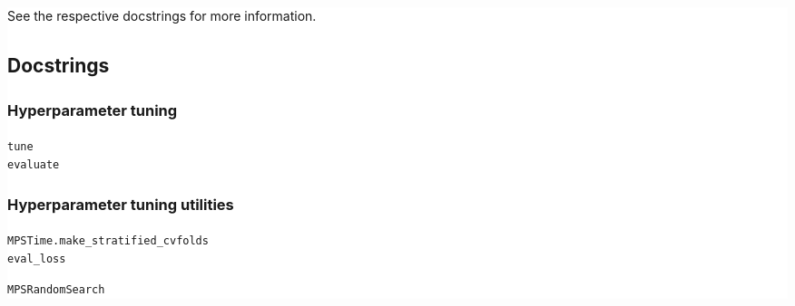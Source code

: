 See the respective docstrings for more information.


## Docstrings
### Hyperparameter tuning
```@docs
tune
evaluate
```

### Hyperparameter tuning utilities
```@docs
MPSTime.make_stratified_cvfolds
eval_loss
```
```@docs; canonical=false
MPSRandomSearch
```